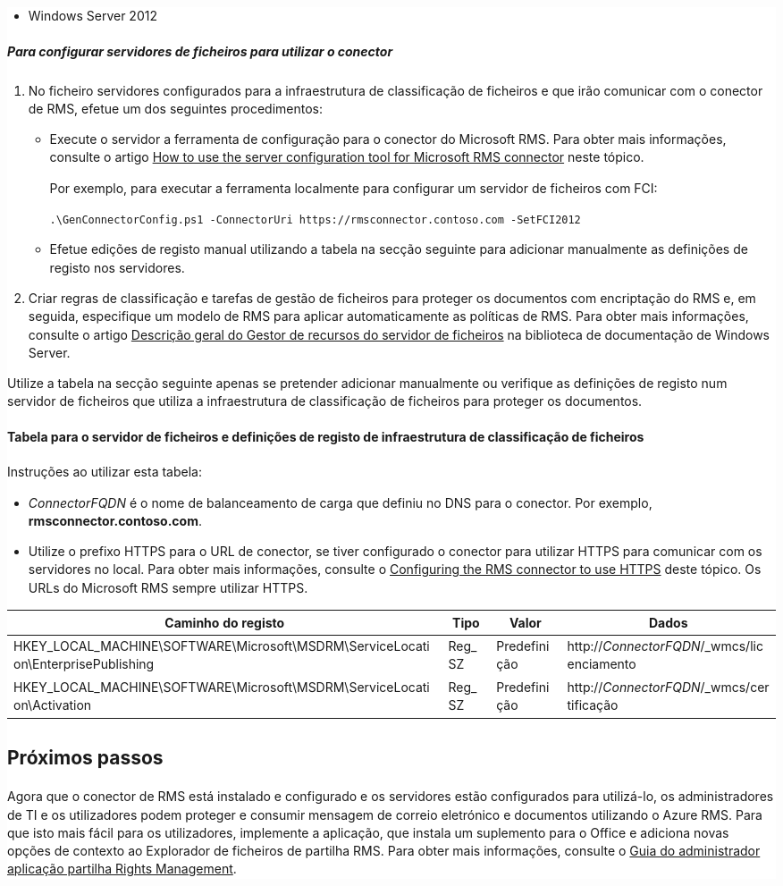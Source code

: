 -   Windows Server 2012

##### Para configurar servidores de ficheiros para utilizar o conector

1.  No ficheiro servidores configurados para a infraestrutura de classificação de ficheiros e que irão comunicar com o conector de RMS, efetue um dos seguintes procedimentos:

    -   Execute o servidor a ferramenta de configuração para o conector do Microsoft RMS. Para obter mais informações, consulte o artigo [How to use the server configuration tool for Microsoft RMS connector](../Topic/Deploying_the_Azure_Rights_Management_Connector.md#BKMK_HowToRunTheTool) neste tópico.

        Por exemplo, para executar a ferramenta localmente para configurar um servidor de ficheiros com FCI:

        ```
        .\GenConnectorConfig.ps1 -ConnectorUri https://rmsconnector.contoso.com -SetFCI2012
        ```

    -   Efetue edições de registo manual utilizando a tabela na secção seguinte para adicionar manualmente as definições de registo nos servidores.

2.  Criar regras de classificação e tarefas de gestão de ficheiros para proteger os documentos com encriptação do RMS e, em seguida, especifique um modelo de RMS para aplicar automaticamente as políticas de RMS. Para obter mais informações, consulte o artigo [Descrição geral do Gestor de recursos do servidor de ficheiros](http://technet.microsoft.com/library/hh831701.aspx) na biblioteca de documentação de Windows Server.

Utilize a tabela na secção seguinte apenas se pretender adicionar manualmente ou verifique as definições de registo num servidor de ficheiros que utiliza a infraestrutura de classificação de ficheiros para proteger os documentos.

#### Tabela para o servidor de ficheiros e definições de registo de infraestrutura de classificação de ficheiros
Instruções ao utilizar esta tabela:

-   *ConnectorFQDN* é o nome de balanceamento de carga que definiu no DNS para o conector. Por exemplo, **rmsconnector.contoso.com**.

-   Utilize o prefixo HTTPS para o URL de conector, se tiver configurado o conector para utilizar HTTPS para comunicar com os servidores no local. Para obter mais informações, consulte o [Configuring the RMS connector to use HTTPS](../Topic/Deploying_the_Azure_Rights_Management_Connector.md#BKMK_ConfiguringHTTPS) deste tópico. Os URLs do Microsoft RMS sempre utilizar HTTPS.

|Caminho do registo|Tipo|Valor|Dados|
|----------------------|--------|---------|---------|
|HKEY_LOCAL_MACHINE\SOFTWARE\Microsoft\MSDRM\ServiceLocation\EnterprisePublishing|Reg_SZ|Predefinição|http://*ConnectorFQDN*/_wmcs/licenciamento|
|HKEY_LOCAL_MACHINE\SOFTWARE\Microsoft\MSDRM\ServiceLocation\Activation|Reg_SZ|Predefinição|http://*ConnectorFQDN*/_wmcs/certificação|

## <a name="BKMK_NextSteps"></a>Próximos passos
Agora que o conector de RMS está instalado e configurado e os servidores estão configurados para utilizá-lo, os administradores de TI e os utilizadores podem proteger e consumir mensagem de correio eletrónico e documentos utilizando o Azure RMS. Para que isto mais fácil para os utilizadores, implemente a aplicação, que instala um suplemento para o Office e adiciona novas opções de contexto ao Explorador de ficheiros de partilha RMS. Para obter mais informações, consulte o [Guia do administrador aplicação partilha Rights Management](http://technet.microsoft.com/library/%20dn339003%28v=ws.10%29.aspx).
